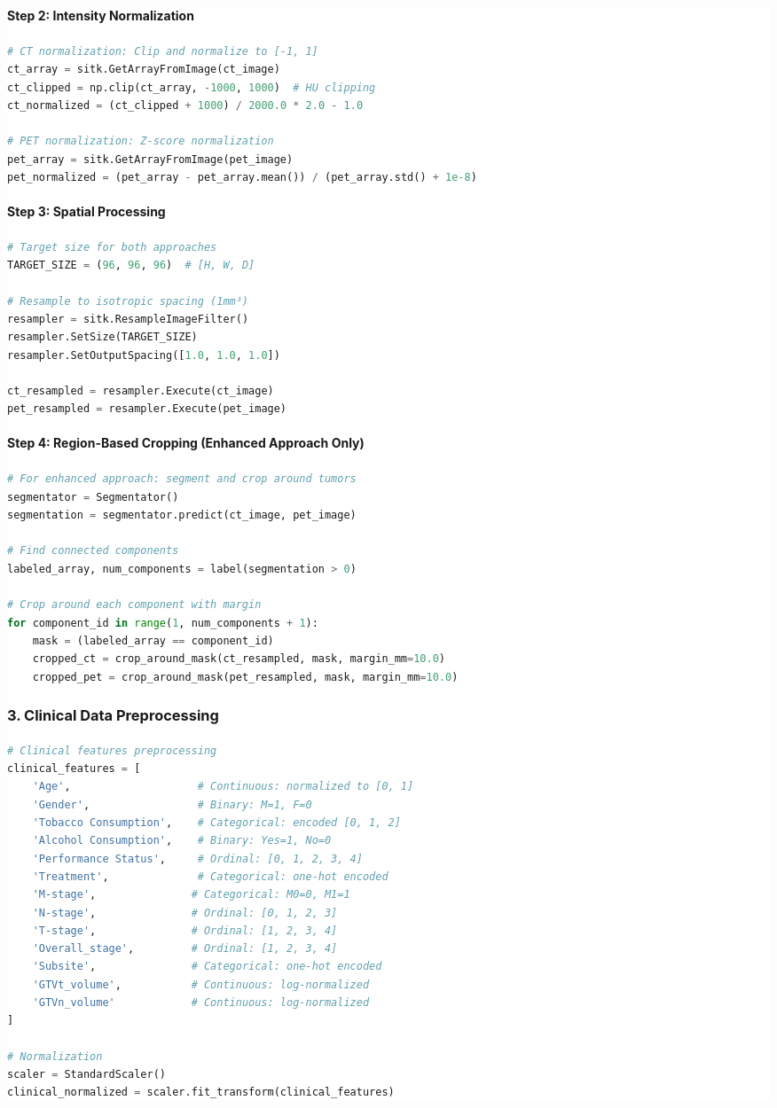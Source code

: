 #### Step 2: Intensity Normalization
```python
# CT normalization: Clip and normalize to [-1, 1]
ct_array = sitk.GetArrayFromImage(ct_image)
ct_clipped = np.clip(ct_array, -1000, 1000)  # HU clipping
ct_normalized = (ct_clipped + 1000) / 2000.0 * 2.0 - 1.0

# PET normalization: Z-score normalization
pet_array = sitk.GetArrayFromImage(pet_image)
pet_normalized = (pet_array - pet_array.mean()) / (pet_array.std() + 1e-8)
```

#### Step 3: Spatial Processing
```python
# Target size for both approaches
TARGET_SIZE = (96, 96, 96)  # [H, W, D]

# Resample to isotropic spacing (1mm³)
resampler = sitk.ResampleImageFilter()
resampler.SetSize(TARGET_SIZE)
resampler.SetOutputSpacing([1.0, 1.0, 1.0])

ct_resampled = resampler.Execute(ct_image)
pet_resampled = resampler.Execute(pet_image)
```

#### Step 4: Region-Based Cropping (Enhanced Approach Only)
```python
# For enhanced approach: segment and crop around tumors
segmentator = Segmentator()
segmentation = segmentator.predict(ct_image, pet_image)

# Find connected components
labeled_array, num_components = label(segmentation > 0)

# Crop around each component with margin
for component_id in range(1, num_components + 1):
    mask = (labeled_array == component_id)
    cropped_ct = crop_around_mask(ct_resampled, mask, margin_mm=10.0)
    cropped_pet = crop_around_mask(pet_resampled, mask, margin_mm=10.0)
```

### 3. Clinical Data Preprocessing

```python
# Clinical features preprocessing
clinical_features = [
    'Age',                    # Continuous: normalized to [0, 1]
    'Gender',                 # Binary: M=1, F=0
    'Tobacco Consumption',    # Categorical: encoded [0, 1, 2]
    'Alcohol Consumption',    # Binary: Yes=1, No=0
    'Performance Status',     # Ordinal: [0, 1, 2, 3, 4]
    'Treatment',              # Categorical: one-hot encoded
    'M-stage',               # Categorical: M0=0, M1=1
    'N-stage',               # Ordinal: [0, 1, 2, 3]
    'T-stage',               # Ordinal: [1, 2, 3, 4]
    'Overall_stage',         # Ordinal: [1, 2, 3, 4]
    'Subsite',               # Categorical: one-hot encoded
    'GTVt_volume',           # Continuous: log-normalized
    'GTVn_volume'            # Continuous: log-normalized
]

# Normalization
scaler = StandardScaler()
clinical_normalized = scaler.fit_transform(clinical_features)
```